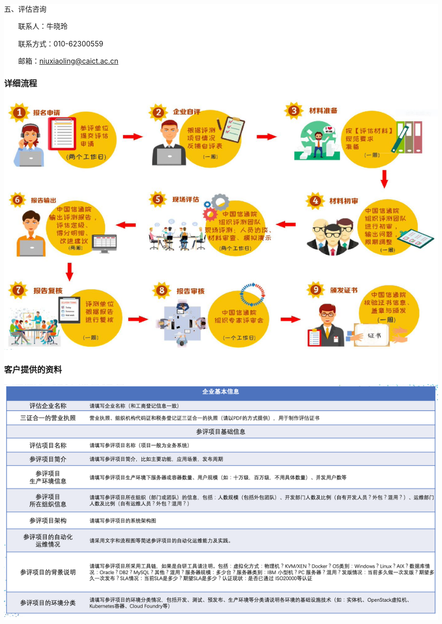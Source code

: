   五、评估咨询

　　联系人：牛晓玲

　　联系方式：010-62300559

　　邮箱：niuxiaoling@caict.ac.cn


### 详细流程

![devops](/assets/img/devops/devops20.png)

### 客户提供的资料

![devops](/assets/img/devops/devops21.png)
